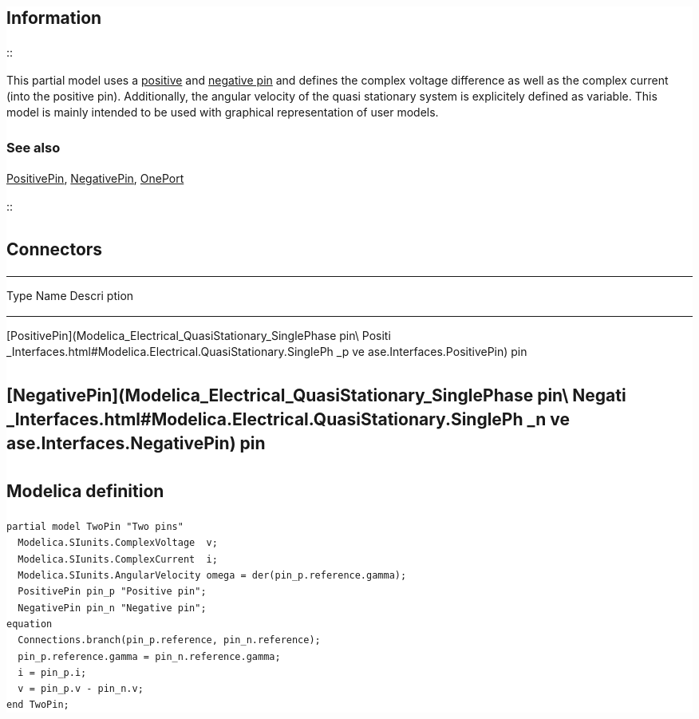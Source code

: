 Information
-----------

::

This partial model uses a
[positive](Modelica_Electrical_QuasiStationary_SinglePhase_Interfaces.html#Modelica.Electrical.QuasiStationary.SinglePhase.Interfaces.PositivePin)
and [negative
pin](Modelica_Electrical_QuasiStationary_SinglePhase_Interfaces.html#Modelica.Electrical.QuasiStationary.SinglePhase.Interfaces.NegativePin)
and defines the complex voltage difference as well as the complex
current (into the positive pin). Additionally, the angular velocity of
the quasi stationary system is explicitely defined as variable. This
model is mainly intended to be used with graphical representation of
user models.

### See also

[PositivePin](Modelica_Electrical_QuasiStationary_SinglePhase_Interfaces.html#Modelica.Electrical.QuasiStationary.SinglePhase.Interfaces.PositivePin),
[NegativePin](Modelica_Electrical_QuasiStationary_SinglePhase_Interfaces.html#Modelica.Electrical.QuasiStationary.SinglePhase.Interfaces.NegativePin),
[OnePort](Modelica_Electrical_QuasiStationary_SinglePhase_Interfaces.html#Modelica.Electrical.QuasiStationary.SinglePhase.Interfaces.OnePort)

::

Connectors
----------

  -------------------------------------------------------------------------
  Type                                                          Name Descri
                                                                     ption
  ------------------------------------------------------------- ---- ------
  [PositivePin](Modelica_Electrical_QuasiStationary_SinglePhase pin\ Positi
  _Interfaces.html#Modelica.Electrical.QuasiStationary.SinglePh _p   ve
  ase.Interfaces.PositivePin)                                        pin

  [NegativePin](Modelica_Electrical_QuasiStationary_SinglePhase pin\ Negati
  _Interfaces.html#Modelica.Electrical.QuasiStationary.SinglePh _n   ve
  ase.Interfaces.NegativePin)                                        pin
  -------------------------------------------------------------------------

Modelica definition
-------------------

    partial model TwoPin "Two pins"
      Modelica.SIunits.ComplexVoltage  v;
      Modelica.SIunits.ComplexCurrent  i;
      Modelica.SIunits.AngularVelocity omega = der(pin_p.reference.gamma);
      PositivePin pin_p "Positive pin";
      NegativePin pin_n "Negative pin";
    equation 
      Connections.branch(pin_p.reference, pin_n.reference);
      pin_p.reference.gamma = pin_n.reference.gamma;
      i = pin_p.i;
      v = pin_p.v - pin_n.v;
    end TwoPin;
